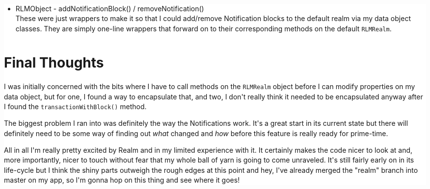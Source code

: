 <p style="line-height: 0.5em;" /> 

  * RLMObject - addNotificationBlock() / removeNotification() <br />
    These were just wrappers to make it so that I could add/remove Notification blocks to the default realm via my data
    object classes. They are simply one-line wrappers that forward on to their corresponding methods on the default
    `RLMRealm`.

<p style="line-height: 0.5em;" /> 

# Final Thoughts

I was initially concerned with the bits where I have to call methods on the `RLMRealm` object before I can modify
properties on my data object, but for one, I found a way to encapsulate that, and two, I don't really think it needed
to be encapsulated anyway after I found the `transactionWithBlock()` method.

The biggest problem I ran into was definitely the way the Notifications work. It's a great start in its current
state but there will definitely need to be some way of finding out *what* changed and *how* before this feature
is really ready for prime-time.

All in all I'm really pretty excited by Realm and in my limited experience with it. It certainly makes the code nicer
to look at and, more importantly, nicer to touch without fear that my whole ball of yarn is going to come unraveled.
It's still fairly early on in its life-cycle but I think the shiny parts outweigh the rough edges at this point and
hey, I've already merged the "realm" branch into master on my app, so I'm gonna hop on this thing and see where it
goes!

[realm]: http://realm.io "Realm"
[fine-grained-notifications]: https://github.com/realm/realm-cocoa/issues/601 "github.com - Realm - Issue 601 - Support querying for the set of changed objects during Realm notifications"
[notifications]: http://realm.io/docs/cocoa/0.90.5/#notifications "Realm - Notifications"
[ratings-app]: https://github.com/aranasaurus/ratings-app "Ratings App"
[untappd]: https://untappd.com/ "Untappd"
[core-data]: https://developer.apple.com/library/ios/documentation/Cocoa/Conceptual/CoreData/cdProgrammingGuide.html "iOS Developer Library - Introduction to Core Data"
[nsfrc]: https://developer.apple.com/library/ios/documentation/CoreData/Reference/NSFetchedResultsController_Class/ "iOS Developer Library - NSFetchedResultsController"
[realm-docs]: http://realm.io/docs/cocoa/ "Realm Cocoa Docs"
[upsert]: http://en.wikipedia.org/wiki/Merge_%28SQL%29 "Wikipedia - Merge (SQL)"
